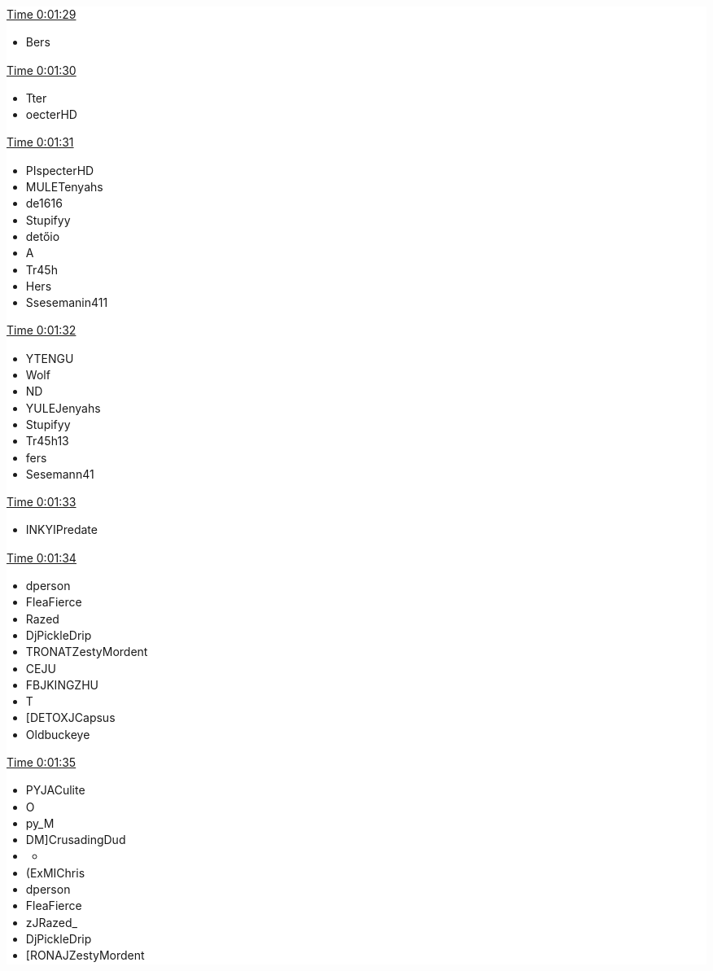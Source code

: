  [Time 0:01:29](https://youtu.be/0CNZdPxURfo?t=84) 
- Bers 

 [Time 0:01:30](https://youtu.be/0CNZdPxURfo?t=85) 
- Tter 
- oecterHD 

 [Time 0:01:31](https://youtu.be/0CNZdPxURfo?t=86) 
- PIspecterHD 
- MULETenyahs 
- de1616 
- Stupifyy 
- detőio 
- A 
- Tr45h 
- Hers 
- Ssesemanin411 

 [Time 0:01:32](https://youtu.be/0CNZdPxURfo?t=87) 
- YTENGU 
- Wolf 
- ND 
- YULEJenyahs 
- Stupifyy 
- Tr45h13 
- fers 
- Sesemann41 

 [Time 0:01:33](https://youtu.be/0CNZdPxURfo?t=88) 
- INKYIPredate 

 [Time 0:01:34](https://youtu.be/0CNZdPxURfo?t=89) 
- dperson 
- FleaFierce 
- Razed 
- DjPickleDrip 
- TRONATZestyMordent 
- CEJU 
- FBJKINGZHU 
- T 
- [DETOXJCapsus 
- Oldbuckeye 

 [Time 0:01:35](https://youtu.be/0CNZdPxURfo?t=90) 
- PYJACulite 
- O 
- py_M 
- DM]CrusadingDud 
- - 
- (ExMIChris 
- dperson 
- FleaFierce 
- zJRazed_ 
- DjPickleDrip 
- [RONAJZestyMordent 
